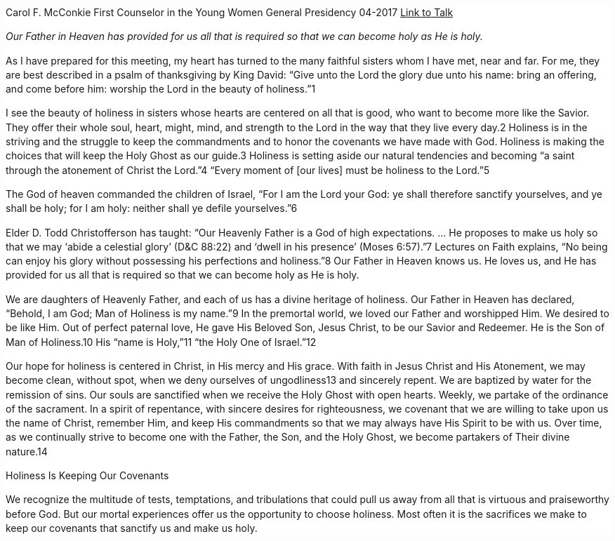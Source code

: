 Carol F. McConkie
First Counselor in the Young Women General Presidency
04-2017
[Link to Talk](https://www.churchofjesuschrist.org/study/general-conference/2017/04/the-beauty-of-holiness?lang=eng)

_Our Father in Heaven has provided for us all that is required so that we can become holy as He is holy._

As I have prepared for this meeting, my heart has turned to the many faithful sisters whom I have met, near and far. For me, they are best described in a psalm of thanksgiving by King David: “Give unto the Lord the glory due unto his name: bring an offering, and come before him: worship the Lord in the beauty of holiness.”1

I see the beauty of holiness in sisters whose hearts are centered on all that is good, who want to become more like the Savior. They offer their whole soul, heart, might, mind, and strength to the Lord in the way that they live every day.2 Holiness is in the striving and the struggle to keep the commandments and to honor the covenants we have made with God. Holiness is making the choices that will keep the Holy Ghost as our guide.3 Holiness is setting aside our natural tendencies and becoming “a saint through the atonement of Christ the Lord.”4 “Every moment of [our lives] must be holiness to the Lord.”5

The God of heaven commanded the children of Israel, “For I am the Lord your God: ye shall therefore sanctify yourselves, and ye shall be holy; for I am holy: neither shall ye defile yourselves.”6



Elder D. Todd Christofferson has taught: “Our Heavenly Father is a God of high expectations. … He proposes to make us holy so that we may ‘abide a celestial glory’ (D&C 88:22) and ‘dwell in his presence’ (Moses 6:57).”7 Lectures on Faith explains, “No being can enjoy his glory without possessing his perfections and holiness.”8 Our Father in Heaven knows us. He loves us, and He has provided for us all that is required so that we can become holy as He is holy.

We are daughters of Heavenly Father, and each of us has a divine heritage of holiness. Our Father in Heaven has declared, “Behold, I am God; Man of Holiness is my name.”9 In the premortal world, we loved our Father and worshipped Him. We desired to be like Him. Out of perfect paternal love, He gave His Beloved Son, Jesus Christ, to be our Savior and Redeemer. He is the Son of Man of Holiness.10 His “name is Holy,”11 “the Holy One of Israel.”12

Our hope for holiness is centered in Christ, in His mercy and His grace. With faith in Jesus Christ and His Atonement, we may become clean, without spot, when we deny ourselves of ungodliness13 and sincerely repent. We are baptized by water for the remission of sins. Our souls are sanctified when we receive the Holy Ghost with open hearts. Weekly, we partake of the ordinance of the sacrament. In a spirit of repentance, with sincere desires for righteousness, we covenant that we are willing to take upon us the name of Christ, remember Him, and keep His commandments so that we may always have His Spirit to be with us. Over time, as we continually strive to become one with the Father, the Son, and the Holy Ghost, we become partakers of Their divine nature.14





Holiness Is Keeping Our Covenants



We recognize the multitude of tests, temptations, and tribulations that could pull us away from all that is virtuous and praiseworthy before God. But our mortal experiences offer us the opportunity to choose holiness. Most often it is the sacrifices we make to keep our covenants that sanctify us and make us holy.

